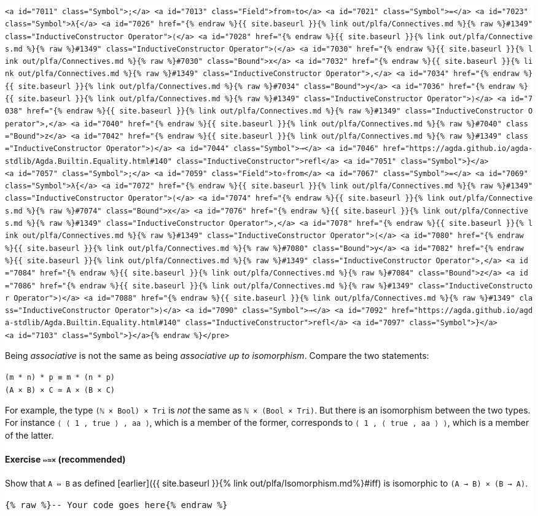     <a id="7011" class="Symbol">;</a> <a id="7013" class="Field">from∘to</a> <a id="7021" class="Symbol">=</a> <a id="7023" class="Symbol">λ{</a> <a id="7026" href="{% endraw %}{{ site.baseurl }}{% link out/plfa/Connectives.md %}{% raw %}#1349" class="InductiveConstructor Operator">⟨</a> <a id="7028" href="{% endraw %}{{ site.baseurl }}{% link out/plfa/Connectives.md %}{% raw %}#1349" class="InductiveConstructor Operator">⟨</a> <a id="7030" href="{% endraw %}{{ site.baseurl }}{% link out/plfa/Connectives.md %}{% raw %}#7030" class="Bound">x</a> <a id="7032" href="{% endraw %}{{ site.baseurl }}{% link out/plfa/Connectives.md %}{% raw %}#1349" class="InductiveConstructor Operator">,</a> <a id="7034" href="{% endraw %}{{ site.baseurl }}{% link out/plfa/Connectives.md %}{% raw %}#7034" class="Bound">y</a> <a id="7036" href="{% endraw %}{{ site.baseurl }}{% link out/plfa/Connectives.md %}{% raw %}#1349" class="InductiveConstructor Operator">⟩</a> <a id="7038" href="{% endraw %}{{ site.baseurl }}{% link out/plfa/Connectives.md %}{% raw %}#1349" class="InductiveConstructor Operator">,</a> <a id="7040" href="{% endraw %}{{ site.baseurl }}{% link out/plfa/Connectives.md %}{% raw %}#7040" class="Bound">z</a> <a id="7042" href="{% endraw %}{{ site.baseurl }}{% link out/plfa/Connectives.md %}{% raw %}#1349" class="InductiveConstructor Operator">⟩</a> <a id="7044" class="Symbol">→</a> <a id="7046" href="https://agda.github.io/agda-stdlib/Agda.Builtin.Equality.html#140" class="InductiveConstructor">refl</a> <a id="7051" class="Symbol">}</a>
    <a id="7057" class="Symbol">;</a> <a id="7059" class="Field">to∘from</a> <a id="7067" class="Symbol">=</a> <a id="7069" class="Symbol">λ{</a> <a id="7072" href="{% endraw %}{{ site.baseurl }}{% link out/plfa/Connectives.md %}{% raw %}#1349" class="InductiveConstructor Operator">⟨</a> <a id="7074" href="{% endraw %}{{ site.baseurl }}{% link out/plfa/Connectives.md %}{% raw %}#7074" class="Bound">x</a> <a id="7076" href="{% endraw %}{{ site.baseurl }}{% link out/plfa/Connectives.md %}{% raw %}#1349" class="InductiveConstructor Operator">,</a> <a id="7078" href="{% endraw %}{{ site.baseurl }}{% link out/plfa/Connectives.md %}{% raw %}#1349" class="InductiveConstructor Operator">⟨</a> <a id="7080" href="{% endraw %}{{ site.baseurl }}{% link out/plfa/Connectives.md %}{% raw %}#7080" class="Bound">y</a> <a id="7082" href="{% endraw %}{{ site.baseurl }}{% link out/plfa/Connectives.md %}{% raw %}#1349" class="InductiveConstructor Operator">,</a> <a id="7084" href="{% endraw %}{{ site.baseurl }}{% link out/plfa/Connectives.md %}{% raw %}#7084" class="Bound">z</a> <a id="7086" href="{% endraw %}{{ site.baseurl }}{% link out/plfa/Connectives.md %}{% raw %}#1349" class="InductiveConstructor Operator">⟩</a> <a id="7088" href="{% endraw %}{{ site.baseurl }}{% link out/plfa/Connectives.md %}{% raw %}#1349" class="InductiveConstructor Operator">⟩</a> <a id="7090" class="Symbol">→</a> <a id="7092" href="https://agda.github.io/agda-stdlib/Agda.Builtin.Equality.html#140" class="InductiveConstructor">refl</a> <a id="7097" class="Symbol">}</a>
    <a id="7103" class="Symbol">}</a>{% endraw %}</pre>

Being _associative_ is not the same as being _associative
up to isomorphism_.  Compare the two statements:

    (m * n) * p ≡ m * (n * p)
    (A × B) × C ≃ A × (B × C)

For example, the type `(ℕ × Bool) × Tri` is _not_ the same as `ℕ ×
(Bool × Tri)`. But there is an isomorphism between the two types. For
instance `⟨ ⟨ 1 , true ⟩ , aa ⟩`, which is a member of the former,
corresponds to `⟨ 1 , ⟨ true , aa ⟩ ⟩`, which is a member of the latter.

#### Exercise `⇔≃×` (recommended)

Show that `A ⇔ B` as defined [earlier]({{ site.baseurl }}{% link out/plfa/Isomorphism.md%}#iff)
is isomorphic to `(A → B) × (B → A)`.

<pre class="Agda">{% raw %}<a id="7712" class="Comment">-- Your code goes here</a>{% endraw %}</pre>

